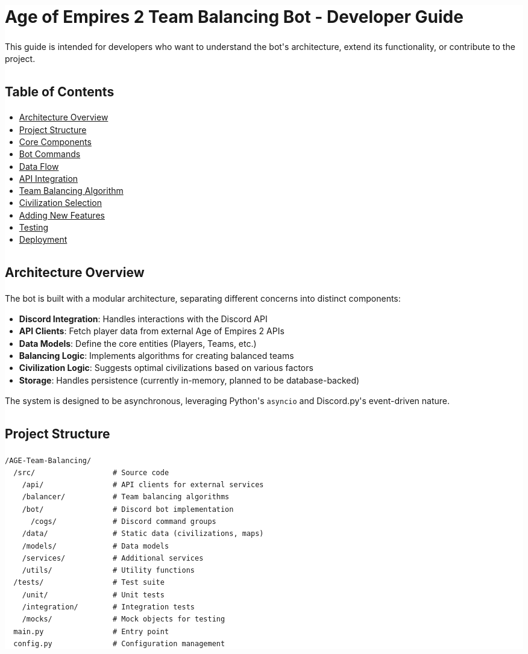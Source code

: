 # Age of Empires 2 Team Balancing Bot - Developer Guide

This guide is intended for developers who want to understand the bot's architecture, extend its functionality, or contribute to the project.

## Table of Contents

- [Architecture Overview](#architecture-overview)
- [Project Structure](#project-structure)
- [Core Components](#core-components)
- [Bot Commands](#bot-commands)
- [Data Flow](#data-flow)
- [API Integration](#api-integration)
- [Team Balancing Algorithm](#team-balancing-algorithm)
- [Civilization Selection](#civilization-selection)
- [Adding New Features](#adding-new-features)
- [Testing](#testing)
- [Deployment](#deployment)

## Architecture Overview

The bot is built with a modular architecture, separating different concerns into distinct components:

- **Discord Integration**: Handles interactions with the Discord API
- **API Clients**: Fetch player data from external Age of Empires 2 APIs
- **Data Models**: Define the core entities (Players, Teams, etc.)
- **Balancing Logic**: Implements algorithms for creating balanced teams
- **Civilization Logic**: Suggests optimal civilizations based on various factors
- **Storage**: Handles persistence (currently in-memory, planned to be database-backed)

The system is designed to be asynchronous, leveraging Python's `asyncio` and Discord.py's event-driven nature.

## Project Structure

```
/AGE-Team-Balancing/
  /src/                  # Source code
    /api/                # API clients for external services
    /balancer/           # Team balancing algorithms
    /bot/                # Discord bot implementation
      /cogs/             # Discord command groups
    /data/               # Static data (civilizations, maps)
    /models/             # Data models
    /services/           # Additional services
    /utils/              # Utility functions
  /tests/                # Test suite
    /unit/               # Unit tests
    /integration/        # Integration tests
    /mocks/              # Mock objects for testing
  main.py                # Entry point
  config.py              # Configuration management
```
